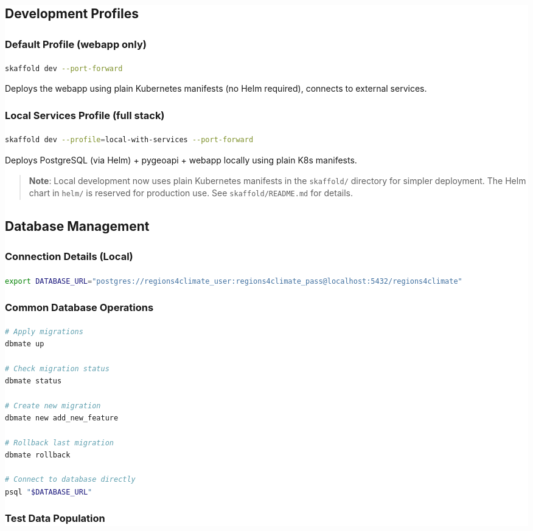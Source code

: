 ## Development Profiles

### Default Profile (webapp only)

```bash
skaffold dev --port-forward
```

Deploys the webapp using plain Kubernetes manifests (no Helm required), connects to external services.

### Local Services Profile (full stack)

```bash
skaffold dev --profile=local-with-services --port-forward
```

Deploys PostgreSQL (via Helm) + pygeoapi + webapp locally using plain K8s manifests.

> **Note**: Local development now uses plain Kubernetes manifests in the `skaffold/` directory for simpler deployment. The Helm chart in `helm/` is reserved for production use. See `skaffold/README.md` for details.

## Database Management

### Connection Details (Local)

```bash
export DATABASE_URL="postgres://regions4climate_user:regions4climate_pass@localhost:5432/regions4climate"
```

### Common Database Operations

```bash
# Apply migrations
dbmate up

# Check migration status
dbmate status

# Create new migration
dbmate new add_new_feature

# Rollback last migration
dbmate rollback

# Connect to database directly
psql "$DATABASE_URL"
```

### Test Data Population
